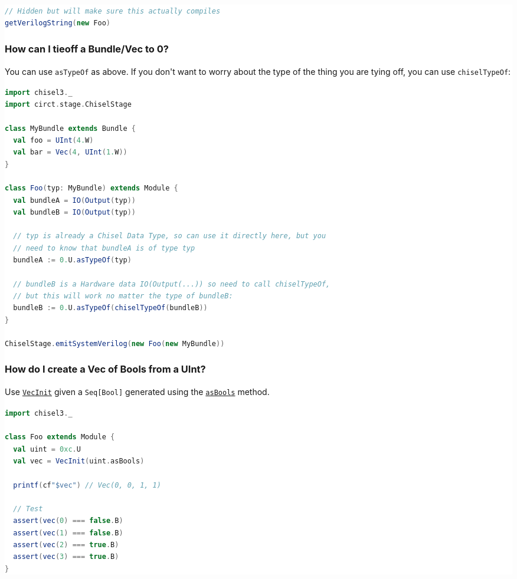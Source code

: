 ```scala mdoc:invisible
// Hidden but will make sure this actually compiles
getVerilogString(new Foo)
```

### How can I tieoff a Bundle/Vec to 0?

You can use `asTypeOf` as above. If you don't want to worry about the type of the thing
you are tying off, you can use `chiselTypeOf`:

```scala mdoc:silent:reset
import chisel3._
import circt.stage.ChiselStage

class MyBundle extends Bundle {
  val foo = UInt(4.W)
  val bar = Vec(4, UInt(1.W))
}

class Foo(typ: MyBundle) extends Module {
  val bundleA = IO(Output(typ))
  val bundleB = IO(Output(typ))

  // typ is already a Chisel Data Type, so can use it directly here, but you
  // need to know that bundleA is of type typ
  bundleA := 0.U.asTypeOf(typ)

  // bundleB is a Hardware data IO(Output(...)) so need to call chiselTypeOf,
  // but this will work no matter the type of bundleB:
  bundleB := 0.U.asTypeOf(chiselTypeOf(bundleB))
}

ChiselStage.emitSystemVerilog(new Foo(new MyBundle))
```
### How do I create a Vec of Bools from a UInt?

Use [`VecInit`](https://www.chisel-lang.org/api/latest/chisel3/VecInit$.html) given a `Seq[Bool]` generated using the [`asBools`](https://www.chisel-lang.org/api/latest/chisel3/UInt.html#asBools:Seq[chisel3.Bool]) method.

```scala mdoc:silent:reset
import chisel3._

class Foo extends Module {
  val uint = 0xc.U
  val vec = VecInit(uint.asBools)

  printf(cf"$vec") // Vec(0, 0, 1, 1)

  // Test
  assert(vec(0) === false.B)
  assert(vec(1) === false.B)
  assert(vec(2) === true.B)
  assert(vec(3) === true.B)
}
```

